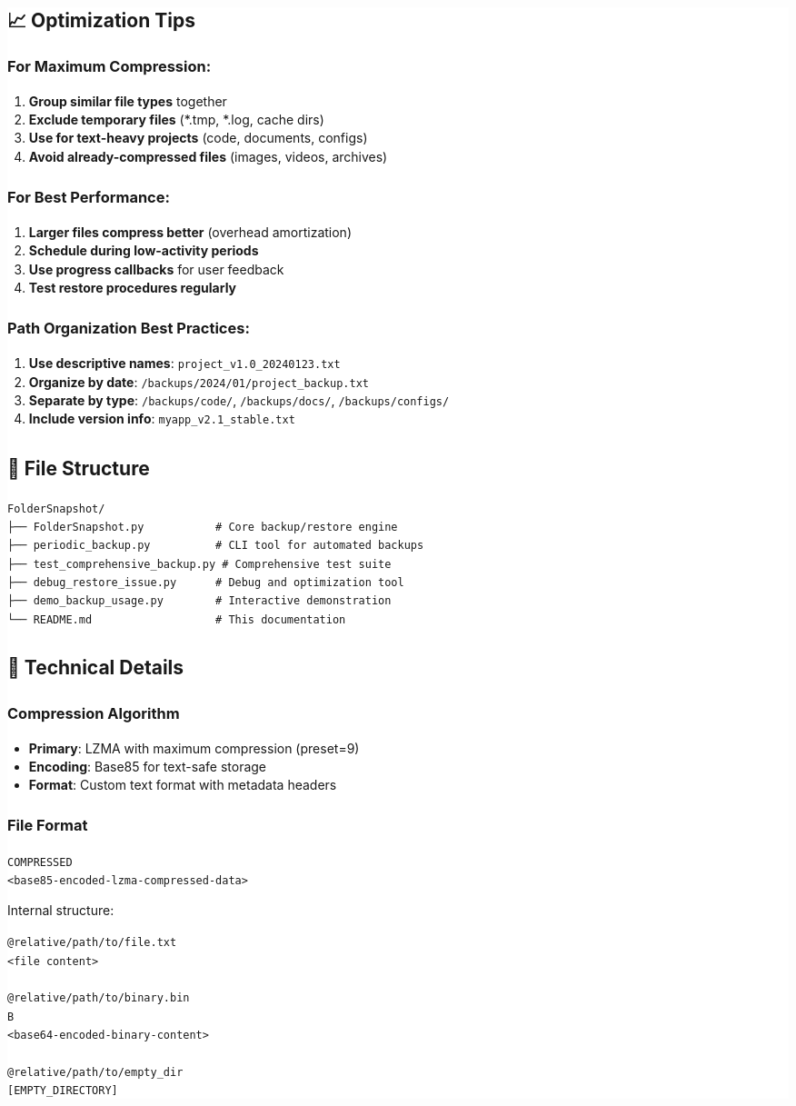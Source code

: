 ## 📈 Optimization Tips

### For Maximum Compression:
1. **Group similar file types** together
2. **Exclude temporary files** (*.tmp, *.log, cache dirs)
3. **Use for text-heavy projects** (code, documents, configs)
4. **Avoid already-compressed files** (images, videos, archives)

### For Best Performance:
1. **Larger files compress better** (overhead amortization)
2. **Schedule during low-activity periods**
3. **Use progress callbacks** for user feedback
4. **Test restore procedures regularly**

### Path Organization Best Practices:
1. **Use descriptive names**: `project_v1.0_20240123.txt`
2. **Organize by date**: `/backups/2024/01/project_backup.txt`
3. **Separate by type**: `/backups/code/`, `/backups/docs/`, `/backups/configs/`
4. **Include version info**: `myapp_v2.1_stable.txt`

## 📁 File Structure

```
FolderSnapshot/
├── FolderSnapshot.py           # Core backup/restore engine
├── periodic_backup.py          # CLI tool for automated backups
├── test_comprehensive_backup.py # Comprehensive test suite
├── debug_restore_issue.py      # Debug and optimization tool
├── demo_backup_usage.py        # Interactive demonstration
└── README.md                   # This documentation
```

## 🔧 Technical Details

### Compression Algorithm
- **Primary**: LZMA with maximum compression (preset=9)
- **Encoding**: Base85 for text-safe storage
- **Format**: Custom text format with metadata headers

### File Format
```
COMPRESSED
<base85-encoded-lzma-compressed-data>
```

Internal structure:
```
@relative/path/to/file.txt
<file content>

@relative/path/to/binary.bin
B
<base64-encoded-binary-content>

@relative/path/to/empty_dir
[EMPTY_DIRECTORY]
```
